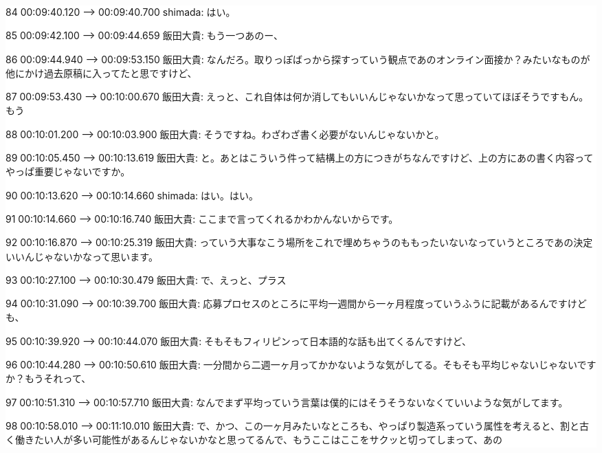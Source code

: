 84
00:09:40.120 --> 00:09:40.700
shimada: はい。

85
00:09:42.100 --> 00:09:44.659
飯田大貴: もう一つあのー、

86
00:09:44.940 --> 00:09:53.150
飯田大貴: なんだろ。取りっぽばっから探すっていう観点であのオンライン面接か？みたいなものが他にかけ過去原稿に入ってたと思ですけど、

87
00:09:53.430 --> 00:10:00.670
飯田大貴: えっと、これ自体は何か消してもいいんじゃないかなって思っていてほぼそうですもん。もう

88
00:10:01.200 --> 00:10:03.900
飯田大貴: そうですね。わざわざ書く必要がないんじゃないかと。

89
00:10:05.450 --> 00:10:13.619
飯田大貴: と。あとはこういう件って結構上の方につきがちなんですけど、上の方にあの書く内容ってやっぱ重要じゃないですか。

90
00:10:13.620 --> 00:10:14.660
shimada: はい。はい。

91
00:10:14.660 --> 00:10:16.740
飯田大貴: ここまで言ってくれるかわかんないからです。

92
00:10:16.870 --> 00:10:25.319
飯田大貴: っていう大事なこう場所をこれで埋めちゃうのももったいないなっていうところであの決定いいんじゃないかなって思います。

93
00:10:27.100 --> 00:10:30.479
飯田大貴: で、えっと、プラス

94
00:10:31.090 --> 00:10:39.700
飯田大貴: 応募プロセスのところに平均一週間から一ヶ月程度っていうふうに記載があるんですけども、

95
00:10:39.920 --> 00:10:44.070
飯田大貴: そもそもフィリピンって日本語的な話も出てくるんですけど、

96
00:10:44.280 --> 00:10:50.610
飯田大貴: 一分間から二週一ヶ月ってかかないような気がしてる。そもそも平均じゃないじゃないですか？もうそれって、

97
00:10:51.310 --> 00:10:57.710
飯田大貴: なんでまず平均っていう言葉は僕的にはそうそうないなくていいような気がしてます。

98
00:10:58.010 --> 00:11:10.010
飯田大貴: で、かつ、この一ヶ月みたいなところも、やっぱり製造系っていう属性を考えると、割と古く働きたい人が多い可能性があるんじゃないかなと思ってるんで、もうここはここをサクッと切ってしまって、あの
